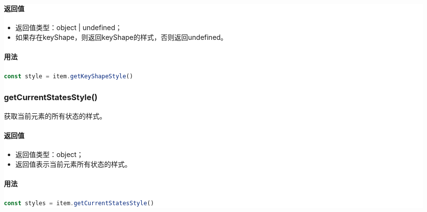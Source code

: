 
#### 返回值

- 返回值类型：object | undefined；
- 如果存在keyShape，则返回keyShape的样式，否则返回undefined。


#### 用法
```javascript
const style = item.getKeyShapeStyle()
```


### getCurrentStatesStyle()
获取当前元素的所有状态的样式。


#### 返回值

- 返回值类型：object；
- 返回值表示当前元素所有状态的样式。


#### 用法
```javascript
const styles = item.getCurrentStatesStyle()
```
